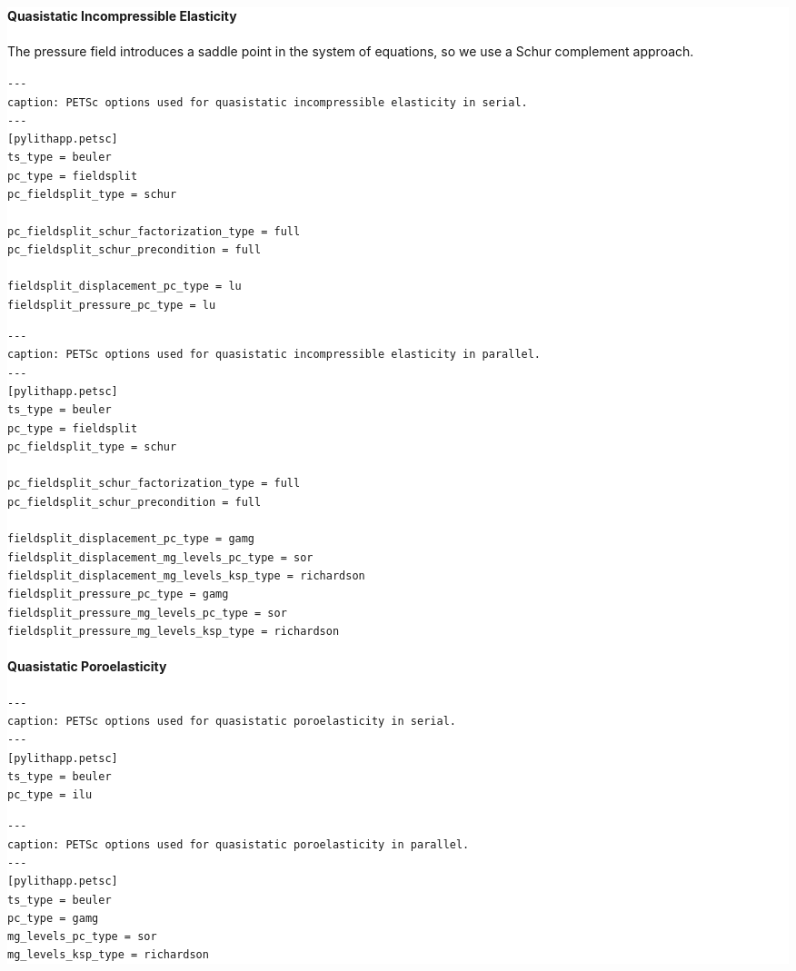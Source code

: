 #### Quasistatic Incompressible Elasticity

The pressure field introduces a saddle point in the system of equations, so we use a Schur complement approach.

```{code-block} cfg
---
caption: PETSc options used for quasistatic incompressible elasticity in serial.
---
[pylithapp.petsc]
ts_type = beuler
pc_type = fieldsplit
pc_fieldsplit_type = schur

pc_fieldsplit_schur_factorization_type = full
pc_fieldsplit_schur_precondition = full

fieldsplit_displacement_pc_type = lu
fieldsplit_pressure_pc_type = lu
```

```{code-block} cfg
---
caption: PETSc options used for quasistatic incompressible elasticity in parallel.
---
[pylithapp.petsc]
ts_type = beuler
pc_type = fieldsplit
pc_fieldsplit_type = schur

pc_fieldsplit_schur_factorization_type = full
pc_fieldsplit_schur_precondition = full

fieldsplit_displacement_pc_type = gamg
fieldsplit_displacement_mg_levels_pc_type = sor
fieldsplit_displacement_mg_levels_ksp_type = richardson
fieldsplit_pressure_pc_type = gamg
fieldsplit_pressure_mg_levels_pc_type = sor
fieldsplit_pressure_mg_levels_ksp_type = richardson
```

#### Quasistatic Poroelasticity

```{code-block} cfg
---
caption: PETSc options used for quasistatic poroelasticity in serial.
---
[pylithapp.petsc]
ts_type = beuler
pc_type = ilu
```

```{code-block} cfg
---
caption: PETSc options used for quasistatic poroelasticity in parallel.
---
[pylithapp.petsc]
ts_type = beuler
pc_type = gamg
mg_levels_pc_type = sor
mg_levels_ksp_type = richardson
```
